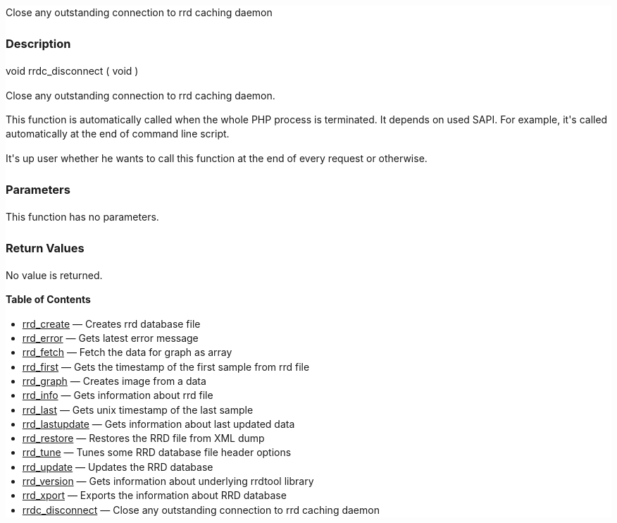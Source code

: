 Close any outstanding connection to rrd caching daemon

### Description

<span class="type">void</span> <span
class="methodname">rrdc\_disconnect</span> ( <span
class="methodparam">void</span> )

Close any outstanding connection to rrd caching daemon.

This function is automatically called when the whole PHP process is
terminated. It depends on used SAPI. For example, it's called
automatically at the end of command line script.

It's up user whether he wants to call this function at the end of every
request or otherwise.

### Parameters

This function has no parameters.

### Return Values

No value is returned.

**Table of Contents**

-   [rrd\_create](/ref/rrd.html#rrd_create) — Creates rrd database file
-   [rrd\_error](/ref/rrd.html#rrd_error) — Gets latest error message
-   [rrd\_fetch](/ref/rrd.html#rrd_fetch) — Fetch the data for graph as
    array
-   [rrd\_first](/ref/rrd.html#rrd_first) — Gets the timestamp of the
    first sample from rrd file
-   [rrd\_graph](/ref/rrd.html#rrd_graph) — Creates image from a data
-   [rrd\_info](/ref/rrd.html#rrd_info) — Gets information about rrd
    file
-   [rrd\_last](/ref/rrd.html#rrd_last) — Gets unix timestamp of the
    last sample
-   [rrd\_lastupdate](/ref/rrd.html#rrd_lastupdate) — Gets information
    about last updated data
-   [rrd\_restore](/ref/rrd.html#rrd_restore) — Restores the RRD file
    from XML dump
-   [rrd\_tune](/ref/rrd.html#rrd_tune) — Tunes some RRD database file
    header options
-   [rrd\_update](/ref/rrd.html#rrd_update) — Updates the RRD database
-   [rrd\_version](/ref/rrd.html#rrd_version) — Gets information about
    underlying rrdtool library
-   [rrd\_xport](/ref/rrd.html#rrd_xport) — Exports the information
    about RRD database
-   [rrdc\_disconnect](/ref/rrd.html#rrdc_disconnect) — Close any
    outstanding connection to rrd caching daemon
